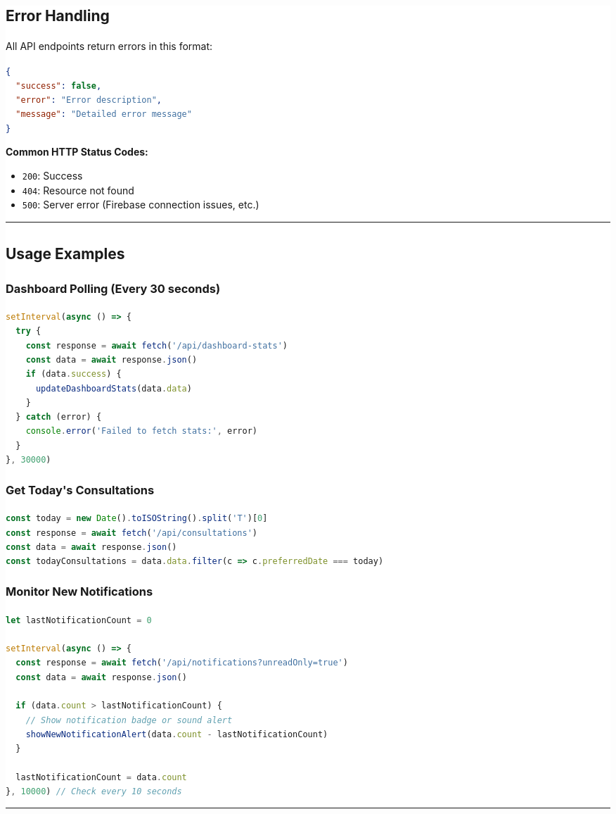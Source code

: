 
## Error Handling

All API endpoints return errors in this format:

```json
{
  "success": false,
  "error": "Error description",
  "message": "Detailed error message"
}
```

**Common HTTP Status Codes:**
- `200`: Success
- `404`: Resource not found
- `500`: Server error (Firebase connection issues, etc.)

---

## Usage Examples

### Dashboard Polling (Every 30 seconds)
```javascript
setInterval(async () => {
  try {
    const response = await fetch('/api/dashboard-stats')
    const data = await response.json()
    if (data.success) {
      updateDashboardStats(data.data)
    }
  } catch (error) {
    console.error('Failed to fetch stats:', error)
  }
}, 30000)
```

### Get Today's Consultations
```javascript
const today = new Date().toISOString().split('T')[0]
const response = await fetch('/api/consultations')
const data = await response.json()
const todayConsultations = data.data.filter(c => c.preferredDate === today)
```

### Monitor New Notifications
```javascript
let lastNotificationCount = 0

setInterval(async () => {
  const response = await fetch('/api/notifications?unreadOnly=true')
  const data = await response.json()
  
  if (data.count > lastNotificationCount) {
    // Show notification badge or sound alert
    showNewNotificationAlert(data.count - lastNotificationCount)
  }
  
  lastNotificationCount = data.count
}, 10000) // Check every 10 seconds
```

---